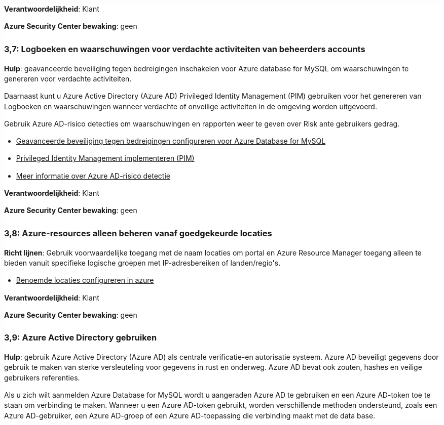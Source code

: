**Verantwoordelijkheid**: Klant

**Azure Security Center bewaking**: geen

### <a name="37-log-and-alert-on-suspicious-activities-from-administrative-accounts"></a>3,7: Logboeken en waarschuwingen voor verdachte activiteiten van beheerders accounts

**Hulp**: geavanceerde beveiliging tegen bedreigingen inschakelen voor Azure database for MySQL om waarschuwingen te genereren voor verdachte activiteiten.

Daarnaast kunt u Azure Active Directory (Azure AD) Privileged Identity Management (PIM) gebruiken voor het genereren van Logboeken en waarschuwingen wanneer verdachte of onveilige activiteiten in de omgeving worden uitgevoerd.

Gebruik Azure AD-risico detecties om waarschuwingen en rapporten weer te geven over Risk ante gebruikers gedrag.

- [Geavanceerde beveiliging tegen bedreigingen configureren voor Azure Database for MySQL](howto-database-threat-protection-portal.md)

- [Privileged Identity Management implementeren (PIM)](../active-directory/privileged-identity-management/pim-deployment-plan.md)

- [Meer informatie over Azure AD-risico detectie](../active-directory/identity-protection/overview-identity-protection.md)

**Verantwoordelijkheid**: Klant

**Azure Security Center bewaking**: geen

### <a name="38-manage-azure-resources-from-only-approved-locations"></a>3,8: Azure-resources alleen beheren vanaf goedgekeurde locaties

**Richt lijnen**: Gebruik voorwaardelijke toegang met de naam locaties om portal en Azure Resource Manager toegang alleen te bieden vanuit specifieke logische groepen met IP-adresbereiken of landen/regio's.

- [Benoemde locaties configureren in azure](../active-directory/reports-monitoring/quickstart-configure-named-locations.md)

**Verantwoordelijkheid**: Klant

**Azure Security Center bewaking**: geen

### <a name="39-use-azure-active-directory"></a>3,9: Azure Active Directory gebruiken

**Hulp**: gebruik Azure Active Directory (Azure AD) als centrale verificatie-en autorisatie systeem. Azure AD beveiligt gegevens door gebruik te maken van sterke versleuteling voor gegevens in rust en onderweg. Azure AD bevat ook zouten, hashes en veilige gebruikers referenties.

Als u zich wilt aanmelden Azure Database for MySQL wordt u aangeraden Azure AD te gebruiken en een Azure AD-token toe te staan om verbinding te maken. Wanneer u een Azure AD-token gebruikt, worden verschillende methoden ondersteund, zoals een Azure AD-gebruiker, een Azure AD-groep of een Azure AD-toepassing die verbinding maakt met de data base.
